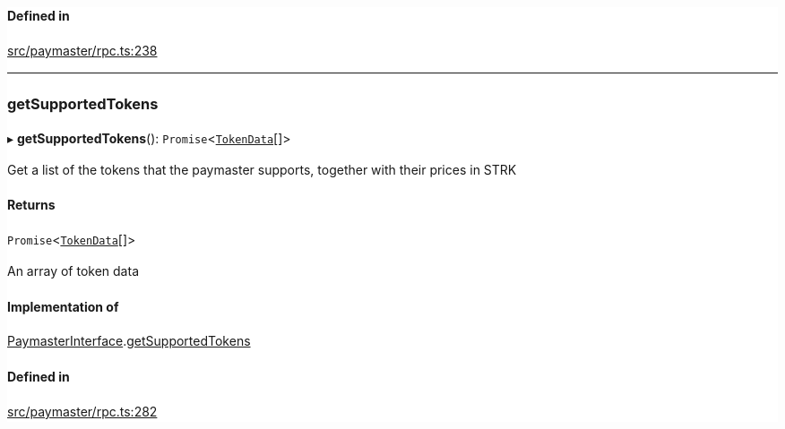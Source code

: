 #### Defined in

[src/paymaster/rpc.ts:238](https://github.com/starknet-io/starknet.js/blob/v7.5.1/src/paymaster/rpc.ts#L238)

---

### getSupportedTokens

▸ **getSupportedTokens**(): `Promise`<[`TokenData`](../interfaces/types.TokenData.md)[]\>

Get a list of the tokens that the paymaster supports, together with their prices in STRK

#### Returns

`Promise`<[`TokenData`](../interfaces/types.TokenData.md)[]\>

An array of token data

#### Implementation of

[PaymasterInterface](PaymasterInterface.md).[getSupportedTokens](PaymasterInterface.md#getsupportedtokens)

#### Defined in

[src/paymaster/rpc.ts:282](https://github.com/starknet-io/starknet.js/blob/v7.5.1/src/paymaster/rpc.ts#L282)
